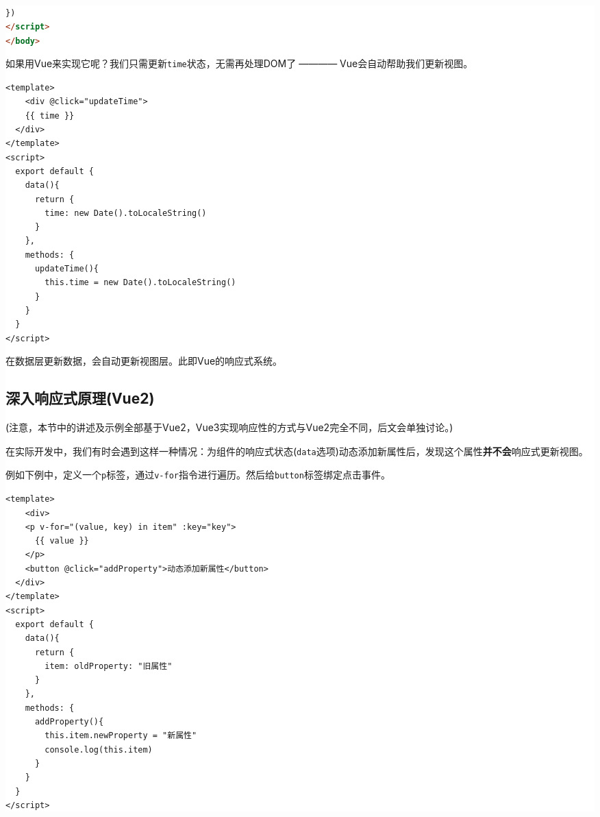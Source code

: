 ```html
})
</script>
</body>
```

如果用Vue来实现它呢？我们只需更新`time`状态，无需再处理DOM了 ———— Vue会自动帮助我们更新视图。

```vue
<template>
	<div @click="updateTime">
    {{ time }}
  </div>
</template>
<script>
  export default {
    data(){
      return {
        time: new Date().toLocaleString()
      }
    },
    methods: {
      updateTime(){
        this.time = new Date().toLocaleString()
      }
    }
  }
</script>
```

在数据层更新数据，会自动更新视图层。此即Vue的响应式系统。

## 深入响应式原理(Vue2)

(注意，本节中的讲述及示例全部基于Vue2，Vue3实现响应性的方式与Vue2完全不同，后文会单独讨论。)

在实际开发中，我们有时会遇到这样一种情况：为组件的响应式状态(`data`选项)动态添加新属性后，发现这个属性**并不会**响应式更新视图。

例如下例中，定义一个`p`标签，通过`v-for`指令进行遍历。然后给`button`标签绑定点击事件。

```vue
<template>
	<div>
    <p v-for="(value, key) in item" :key="key">
      {{ value }}
  	</p>
    <button @click="addProperty">动态添加新属性</button>
  </div>
</template>
<script>
  export default {
    data(){
      return {
        item: oldProperty: "旧属性"
      }
    },
    methods: {
      addProperty(){
        this.item.newProperty = "新属性"
        console.log(this.item)
      }
    }
  }
</script>
```
